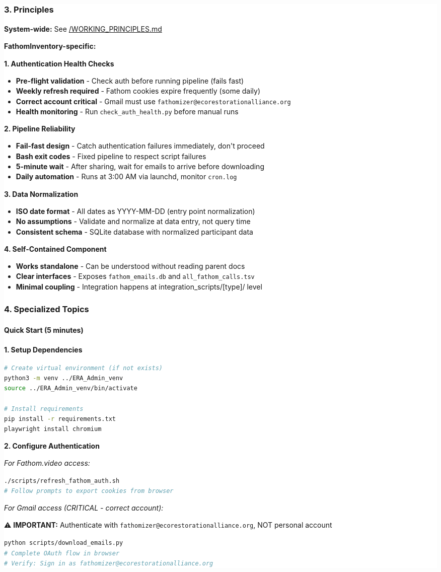 ### 3. Principles

**System-wide:** See [/WORKING_PRINCIPLES.md](#file-working_principlesmd)

**FathomInventory-specific:**

**1. Authentication Health Checks**
- **Pre-flight validation** - Check auth before running pipeline (fails fast)
- **Weekly refresh required** - Fathom cookies expire frequently (some daily)
- **Correct account critical** - Gmail must use `fathomizer@ecorestorationalliance.org`
- **Health monitoring** - Run `check_auth_health.py` before manual runs

**2. Pipeline Reliability**
- **Fail-fast design** - Catch authentication failures immediately, don't proceed
- **Bash exit codes** - Fixed pipeline to respect script failures
- **5-minute wait** - After sharing, wait for emails to arrive before downloading
- **Daily automation** - Runs at 3:00 AM via launchd, monitor `cron.log`

**3. Data Normalization**
- **ISO date format** - All dates as YYYY-MM-DD (entry point normalization)
- **No assumptions** - Validate and normalize at data entry, not query time
- **Consistent schema** - SQLite database with normalized participant data

**4. Self-Contained Component**
- **Works standalone** - Can be understood without reading parent docs
- **Clear interfaces** - Exposes `fathom_emails.db` and `all_fathom_calls.tsv`
- **Minimal coupling** - Integration happens at integration_scripts/[type]/ level

### 4. Specialized Topics

#### Quick Start (5 minutes)

**1. Setup Dependencies**
```bash
# Create virtual environment (if not exists)
python3 -m venv ../ERA_Admin_venv
source ../ERA_Admin_venv/bin/activate

# Install requirements
pip install -r requirements.txt
playwright install chromium
```

**2. Configure Authentication**

*For Fathom.video access:*
```bash
./scripts/refresh_fathom_auth.sh
# Follow prompts to export cookies from browser
```

*For Gmail access (CRITICAL - correct account):*

⚠️ **IMPORTANT:** Authenticate with `fathomizer@ecorestorationalliance.org`, NOT personal account

```bash
python scripts/download_emails.py
# Complete OAuth flow in browser
# Verify: Sign in as fathomizer@ecorestorationalliance.org
```
